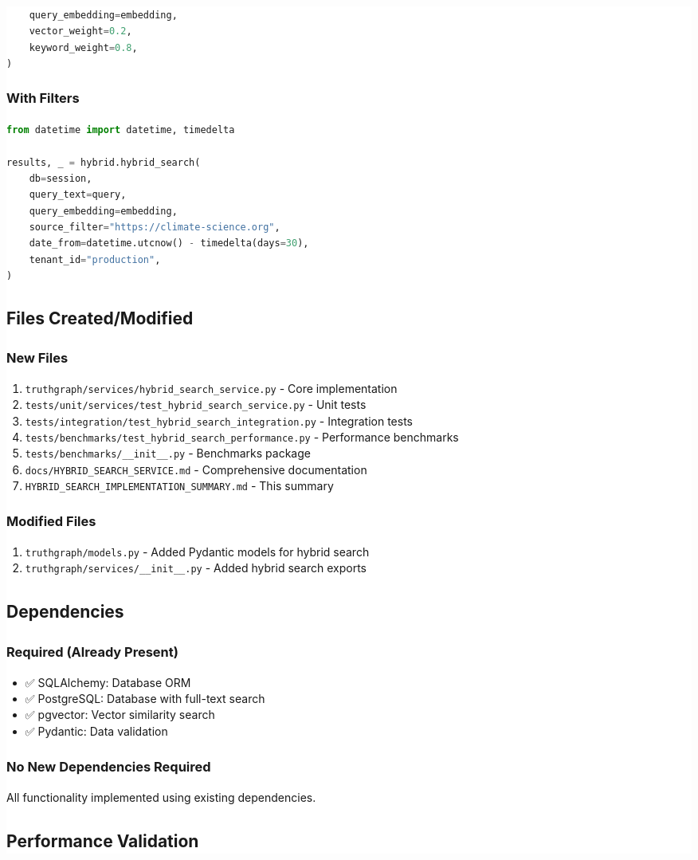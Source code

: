 ```python
    query_embedding=embedding,
    vector_weight=0.2,
    keyword_weight=0.8,
)
```

### With Filters
```python
from datetime import datetime, timedelta

results, _ = hybrid.hybrid_search(
    db=session,
    query_text=query,
    query_embedding=embedding,
    source_filter="https://climate-science.org",
    date_from=datetime.utcnow() - timedelta(days=30),
    tenant_id="production",
)
```

## Files Created/Modified

### New Files
1. `truthgraph/services/hybrid_search_service.py` - Core implementation
2. `tests/unit/services/test_hybrid_search_service.py` - Unit tests
3. `tests/integration/test_hybrid_search_integration.py` - Integration tests
4. `tests/benchmarks/test_hybrid_search_performance.py` - Performance benchmarks
5. `tests/benchmarks/__init__.py` - Benchmarks package
6. `docs/HYBRID_SEARCH_SERVICE.md` - Comprehensive documentation
7. `HYBRID_SEARCH_IMPLEMENTATION_SUMMARY.md` - This summary

### Modified Files
1. `truthgraph/models.py` - Added Pydantic models for hybrid search
2. `truthgraph/services/__init__.py` - Added hybrid search exports

## Dependencies

### Required (Already Present)
- ✅ SQLAlchemy: Database ORM
- ✅ PostgreSQL: Database with full-text search
- ✅ pgvector: Vector similarity search
- ✅ Pydantic: Data validation

### No New Dependencies Required
All functionality implemented using existing dependencies.

## Performance Validation
